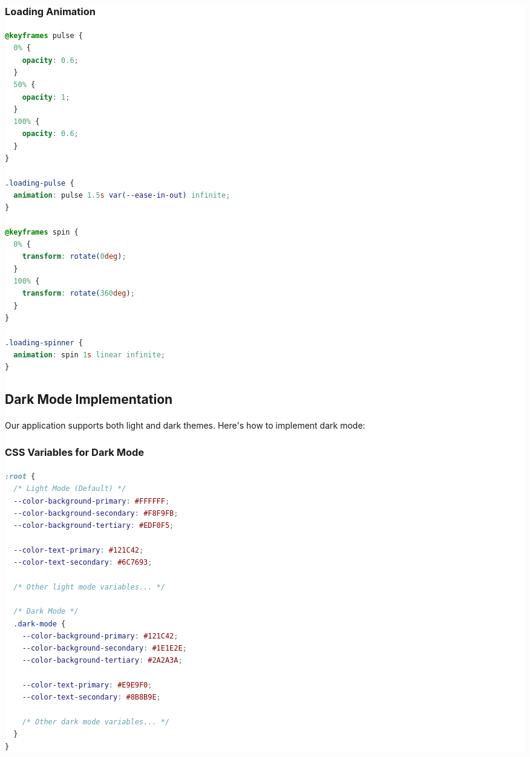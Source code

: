 ### Loading Animation

```scss
@keyframes pulse {
  0% {
    opacity: 0.6;
  }
  50% {
    opacity: 1;
  }
  100% {
    opacity: 0.6;
  }
}

.loading-pulse {
  animation: pulse 1.5s var(--ease-in-out) infinite;
}

@keyframes spin {
  0% {
    transform: rotate(0deg);
  }
  100% {
    transform: rotate(360deg);
  }
}

.loading-spinner {
  animation: spin 1s linear infinite;
}
```

## Dark Mode Implementation

Our application supports both light and dark themes. Here's how to implement dark mode:

### CSS Variables for Dark Mode

```css
:root {
  /* Light Mode (Default) */
  --color-background-primary: #FFFFFF;
  --color-background-secondary: #F8F9FB;
  --color-background-tertiary: #EDF0F5;
  
  --color-text-primary: #121C42;
  --color-text-secondary: #6C7693;
  
  /* Other light mode variables... */
  
  /* Dark Mode */
  .dark-mode {
    --color-background-primary: #121C42;
    --color-background-secondary: #1E1E2E;
    --color-background-tertiary: #2A2A3A;
    
    --color-text-primary: #E9E9F0;
    --color-text-secondary: #8B8B9E;
    
    /* Other dark mode variables... */
  }
}
```
